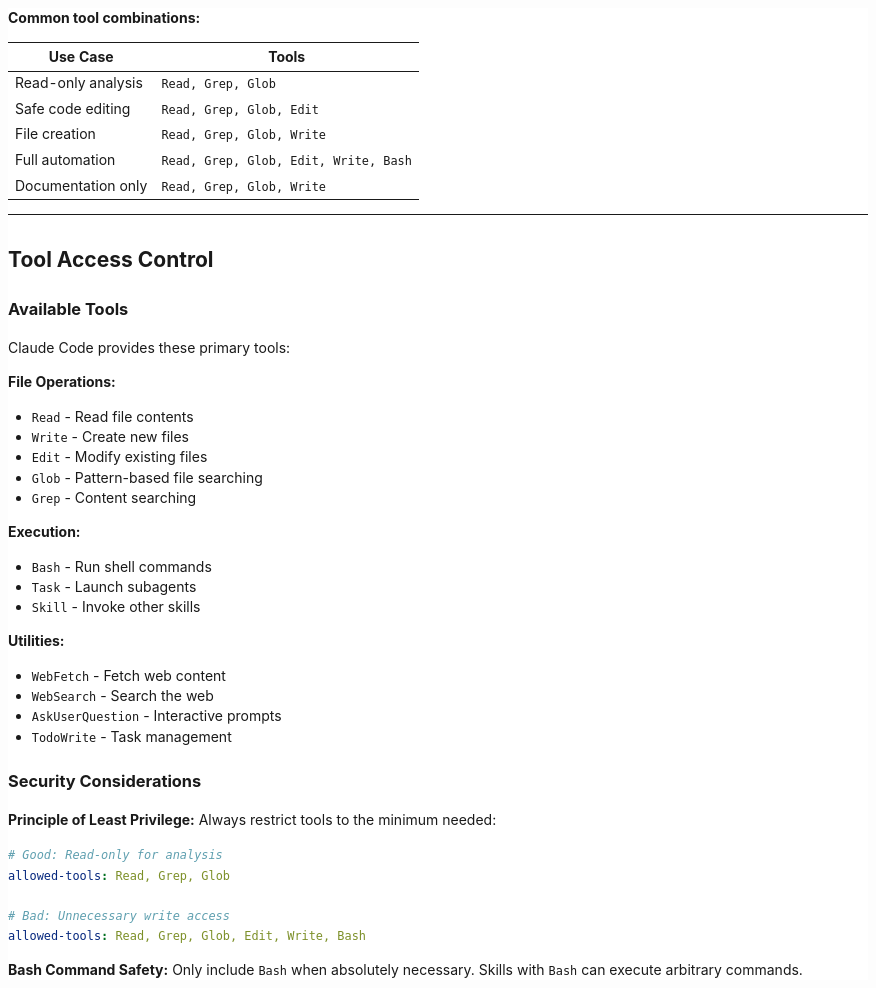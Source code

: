 **Common tool combinations:**

| Use Case | Tools |
|----------|-------|
| Read-only analysis | `Read, Grep, Glob` |
| Safe code editing | `Read, Grep, Glob, Edit` |
| File creation | `Read, Grep, Glob, Write` |
| Full automation | `Read, Grep, Glob, Edit, Write, Bash` |
| Documentation only | `Read, Grep, Glob, Write` |

---

## Tool Access Control

### Available Tools

Claude Code provides these primary tools:

**File Operations:**
- `Read` - Read file contents
- `Write` - Create new files
- `Edit` - Modify existing files
- `Glob` - Pattern-based file searching
- `Grep` - Content searching

**Execution:**
- `Bash` - Run shell commands
- `Task` - Launch subagents
- `Skill` - Invoke other skills

**Utilities:**
- `WebFetch` - Fetch web content
- `WebSearch` - Search the web
- `AskUserQuestion` - Interactive prompts
- `TodoWrite` - Task management

### Security Considerations

**Principle of Least Privilege:**
Always restrict tools to the minimum needed:

```yaml
# Good: Read-only for analysis
allowed-tools: Read, Grep, Glob

# Bad: Unnecessary write access
allowed-tools: Read, Grep, Glob, Edit, Write, Bash
```

**Bash Command Safety:**
Only include `Bash` when absolutely necessary. Skills with `Bash` can execute arbitrary commands.
